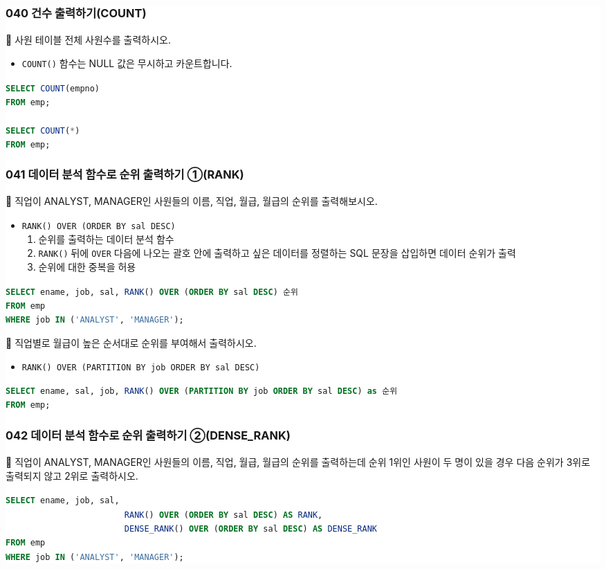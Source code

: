 

### 040 건수 출력하기(COUNT)

 🐤 사원 테이블 전체 사원수를 출력하시오.

- `COUNT()` 함수는 NULL 값은 무시하고 카운트합니다.

```sql
SELECT COUNT(empno)
FROM emp;

SELECT COUNT(*)
FROM emp;
```



### 041 데이터 분석 함수로 순위 출력하기 ①(RANK)

🐤 직업이 ANALYST, MANAGER인 사원들의 이름, 직업, 월급, 월급의 순위를 출력해보시오.

- `RANK() OVER (ORDER BY sal DESC)` 
  1. 순위를 출력하는 데이터 분석 함수
  2. `RANK()` 뒤에 `OVER` 다음에 나오는 괄호 안에 출력하고 싶은 데이터를 정렬하는 SQL 문장을 삽입하면 데이터 순위가 출력
  3. 순위에 대한 중복을 허용

```SQL
SELECT ename, job, sal, RANK() OVER (ORDER BY sal DESC) 순위
FROM emp
WHERE job IN ('ANALYST', 'MANAGER');
```



🐤 직업별로 월급이 높은 순서대로 순위를 부여해서 출력하시오.

- `RANK() OVER (PARTITION BY job ORDER BY sal DESC)`

```sql
SELECT ename, sal, job, RANK() OVER (PARTITION BY job ORDER BY sal DESC) as 순위
FROM emp;
```



### 042 데이터 분석 함수로 순위 출력하기 ②(DENSE_RANK)

🐤 직업이 ANALYST, MANAGER인 사원들의 이름, 직업, 월급, 월급의 순위를 출력하는데 순위 1위인 사원이 두 명이 있을 경우 
      다음 순위가 3위로 출력되지 않고 2위로 출력하시오.

```sql
SELECT ename, job, sal, 
						RANK() OVER (ORDER BY sal DESC) AS RANK, 
						DENSE_RANK() OVER (ORDER BY sal DESC) AS DENSE_RANK
FROM emp
WHERE job IN ('ANALYST', 'MANAGER');
```


